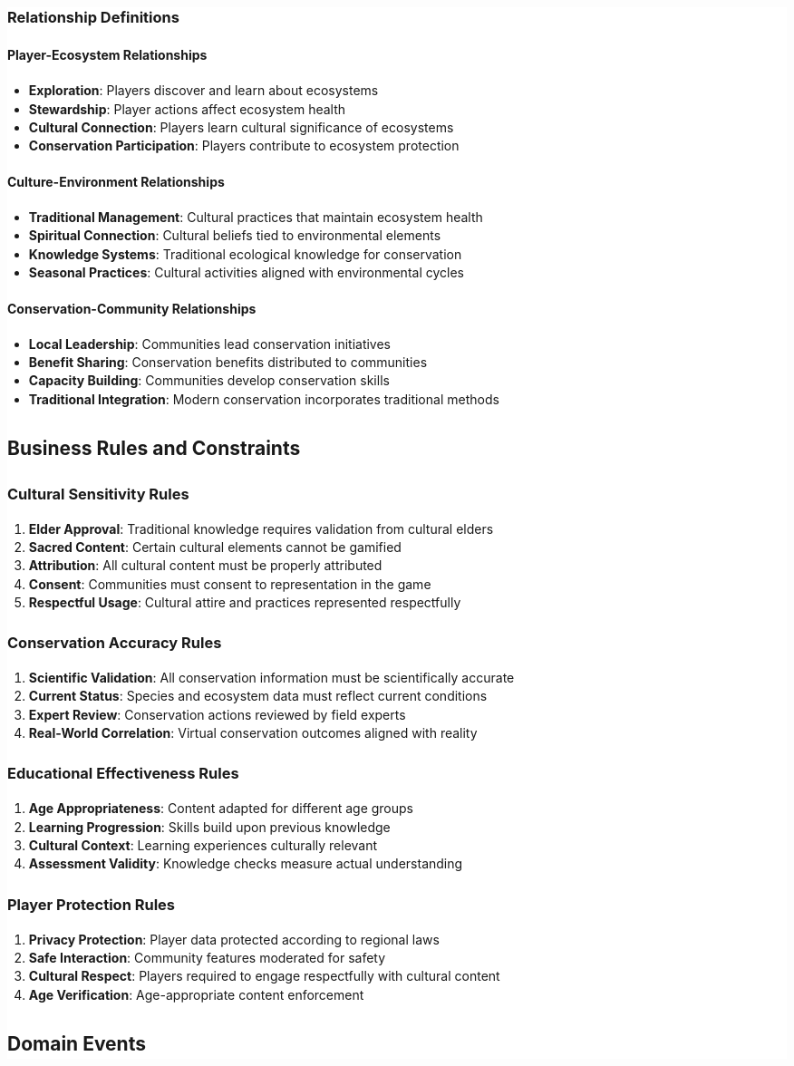 ### Relationship Definitions

#### Player-Ecosystem Relationships
- **Exploration**: Players discover and learn about ecosystems
- **Stewardship**: Player actions affect ecosystem health
- **Cultural Connection**: Players learn cultural significance of ecosystems
- **Conservation Participation**: Players contribute to ecosystem protection

#### Culture-Environment Relationships
- **Traditional Management**: Cultural practices that maintain ecosystem health
- **Spiritual Connection**: Cultural beliefs tied to environmental elements
- **Knowledge Systems**: Traditional ecological knowledge for conservation
- **Seasonal Practices**: Cultural activities aligned with environmental cycles

#### Conservation-Community Relationships
- **Local Leadership**: Communities lead conservation initiatives
- **Benefit Sharing**: Conservation benefits distributed to communities
- **Capacity Building**: Communities develop conservation skills
- **Traditional Integration**: Modern conservation incorporates traditional methods

## Business Rules and Constraints

### Cultural Sensitivity Rules
1. **Elder Approval**: Traditional knowledge requires validation from cultural elders
2. **Sacred Content**: Certain cultural elements cannot be gamified
3. **Attribution**: All cultural content must be properly attributed
4. **Consent**: Communities must consent to representation in the game
5. **Respectful Usage**: Cultural attire and practices represented respectfully

### Conservation Accuracy Rules
1. **Scientific Validation**: All conservation information must be scientifically accurate
2. **Current Status**: Species and ecosystem data must reflect current conditions
3. **Expert Review**: Conservation actions reviewed by field experts
4. **Real-World Correlation**: Virtual conservation outcomes aligned with reality

### Educational Effectiveness Rules
1. **Age Appropriateness**: Content adapted for different age groups
2. **Learning Progression**: Skills build upon previous knowledge
3. **Cultural Context**: Learning experiences culturally relevant
4. **Assessment Validity**: Knowledge checks measure actual understanding

### Player Protection Rules
1. **Privacy Protection**: Player data protected according to regional laws
2. **Safe Interaction**: Community features moderated for safety
3. **Cultural Respect**: Players required to engage respectfully with cultural content
4. **Age Verification**: Age-appropriate content enforcement

## Domain Events
